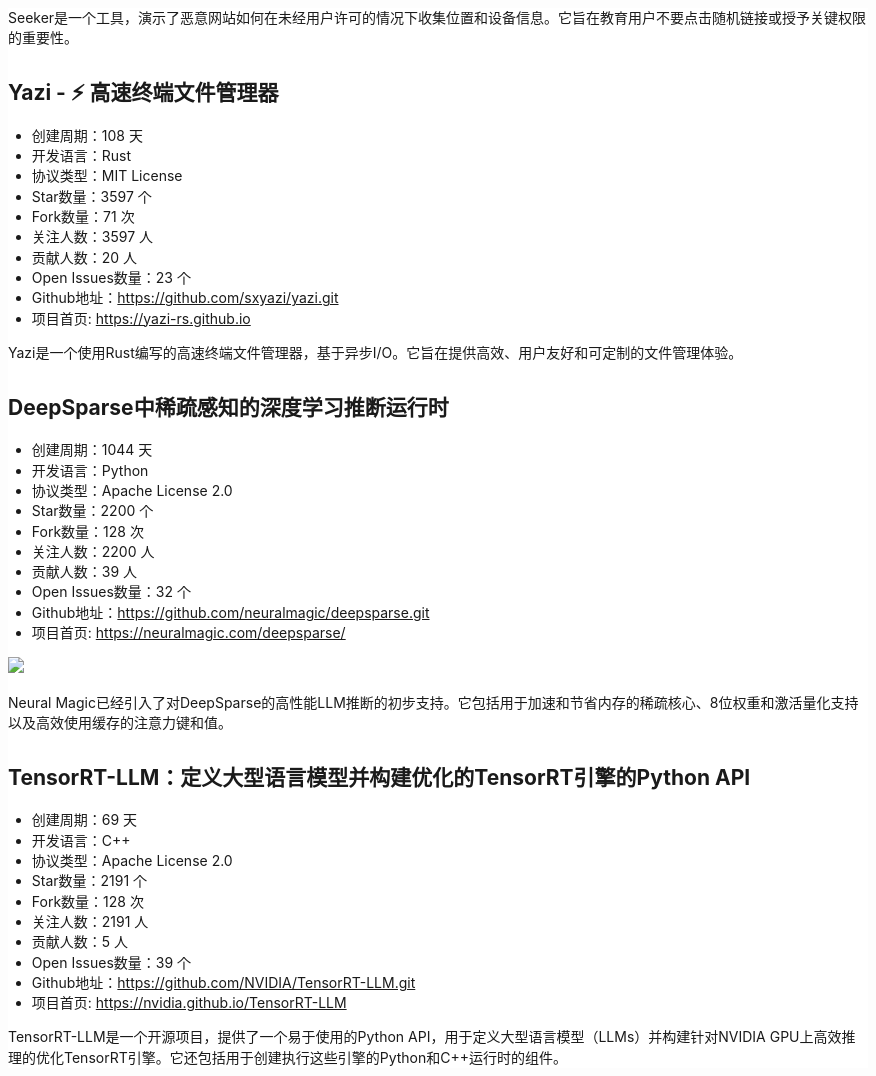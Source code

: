 Seeker是一个工具，演示了恶意网站如何在未经用户许可的情况下收集位置和设备信息。它旨在教育用户不要点击随机链接或授予关键权限的重要性。

## Yazi - ⚡️ 高速终端文件管理器

* 创建周期：108 天
* 开发语言：Rust
* 协议类型：MIT License
* Star数量：3597 个
* Fork数量：71 次
* 关注人数：3597 人
* 贡献人数：20 人
* Open Issues数量：23 个
* Github地址：https://github.com/sxyazi/yazi.git
* 项目首页: https://yazi-rs.github.io


Yazi是一个使用Rust编写的高速终端文件管理器，基于异步I/O。它旨在提供高效、用户友好和可定制的文件管理体验。

## DeepSparse中稀疏感知的深度学习推断运行时

* 创建周期：1044 天
* 开发语言：Python
* 协议类型：Apache License 2.0
* Star数量：2200 个
* Fork数量：128 次
* 关注人数：2200 人
* 贡献人数：39 人
* Open Issues数量：32 个
* Github地址：https://github.com/neuralmagic/deepsparse.git
* 项目首页: https://neuralmagic.com/deepsparse/


![](/images/neuralmagic-deepsparse-0.png)

Neural Magic已经引入了对DeepSparse的高性能LLM推断的初步支持。它包括用于加速和节省内存的稀疏核心、8位权重和激活量化支持以及高效使用缓存的注意力键和值。

## TensorRT-LLM：定义大型语言模型并构建优化的TensorRT引擎的Python API

* 创建周期：69 天
* 开发语言：C++
* 协议类型：Apache License 2.0
* Star数量：2191 个
* Fork数量：128 次
* 关注人数：2191 人
* 贡献人数：5 人
* Open Issues数量：39 个
* Github地址：https://github.com/NVIDIA/TensorRT-LLM.git
* 项目首页: https://nvidia.github.io/TensorRT-LLM


TensorRT-LLM是一个开源项目，提供了一个易于使用的Python API，用于定义大型语言模型（LLMs）并构建针对NVIDIA GPU上高效推理的优化TensorRT引擎。它还包括用于创建执行这些引擎的Python和C++运行时的组件。
